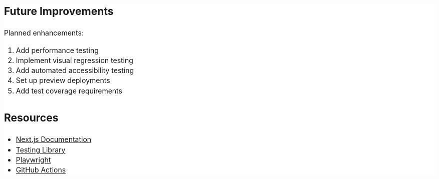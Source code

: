 ## Future Improvements

Planned enhancements:
1. Add performance testing
2. Implement visual regression testing
3. Add automated accessibility testing
4. Set up preview deployments
5. Add test coverage requirements

## Resources

- [Next.js Documentation](https://nextjs.org/docs)
- [Testing Library](https://testing-library.com/)
- [Playwright](https://playwright.dev/)
- [GitHub Actions](https://docs.github.com/en/actions)